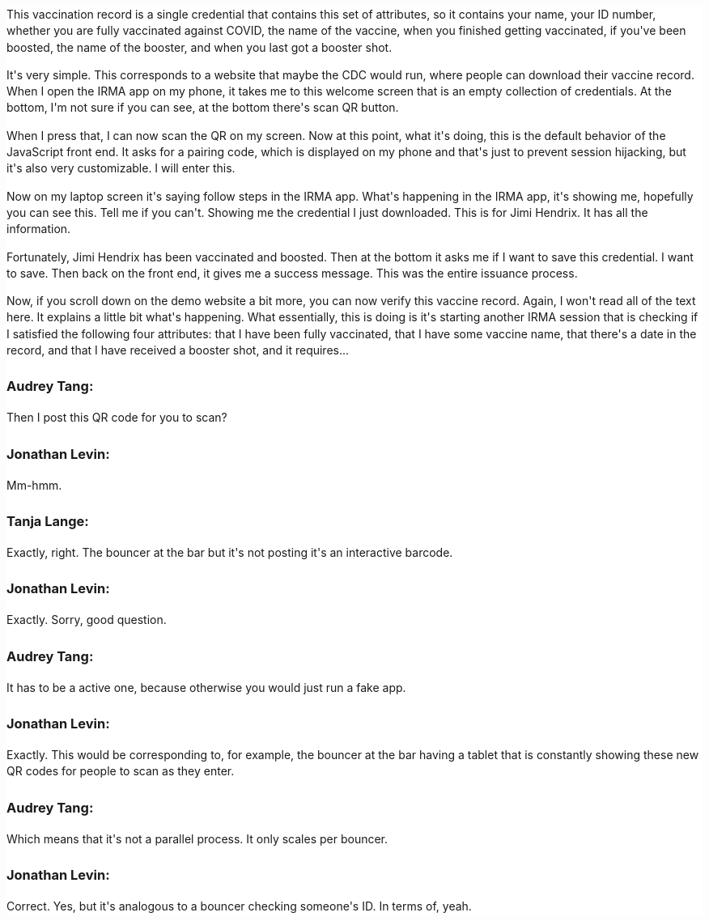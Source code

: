 This vaccination record is a single credential that contains this set of attributes, so it contains your name, your ID number, whether you are fully vaccinated against COVID, the name of the vaccine, when you finished getting vaccinated, if you've been boosted, the name of the booster, and when you last got a booster shot.

It's very simple. This corresponds to a website that maybe the CDC would run, where people can download their vaccine record. When I open the IRMA app on my phone, it takes me to this welcome screen that is an empty collection of credentials. At the bottom, I'm not sure if you can see, at the bottom there's scan QR button.

When I press that, I can now scan the QR on my screen. Now at this point, what it's doing, this is the default behavior of the JavaScript front end. It asks for a pairing code, which is displayed on my phone and that's just to prevent session hijacking, but it's also very customizable. I will enter this.

Now on my laptop screen it's saying follow steps in the IRMA app. What's happening in the IRMA app, it's showing me, hopefully you can see this. Tell me if you can't. Showing me the credential I just downloaded. This is for Jimi Hendrix. It has all the information.

Fortunately, Jimi Hendrix has been vaccinated and boosted. Then at the bottom it asks me if I want to save this credential. I want to save. Then back on the front end, it gives me a success message. This was the entire issuance process.

Now, if you scroll down on the demo website a bit more, you can now verify this vaccine record. Again, I won't read all of the text here. It explains a little bit what's happening. What essentially, this is doing is it's starting another IRMA session that is checking if I satisfied the following four attributes: that I have been fully vaccinated, that I have some vaccine name, that there's a date in the record, and that I have received a booster shot, and it requires...

### Audrey Tang:
Then I post this QR code for you to scan?

### Jonathan Levin:
Mm-hmm.

### Tanja Lange:
Exactly, right. The bouncer at the bar but it's not posting it's an interactive barcode.

### Jonathan Levin:
Exactly. Sorry, good question.

### Audrey Tang:
It has to be a active one, because otherwise you would just run a fake app.

### Jonathan Levin:
Exactly. This would be corresponding to, for example, the bouncer at the bar having a tablet that is constantly showing these new QR codes for people to scan as they enter.

### Audrey Tang:
Which means that it's not a parallel process. It only scales per bouncer.

### Jonathan Levin:
Correct. Yes, but it's analogous to a bouncer checking someone's ID. In terms of, yeah.
